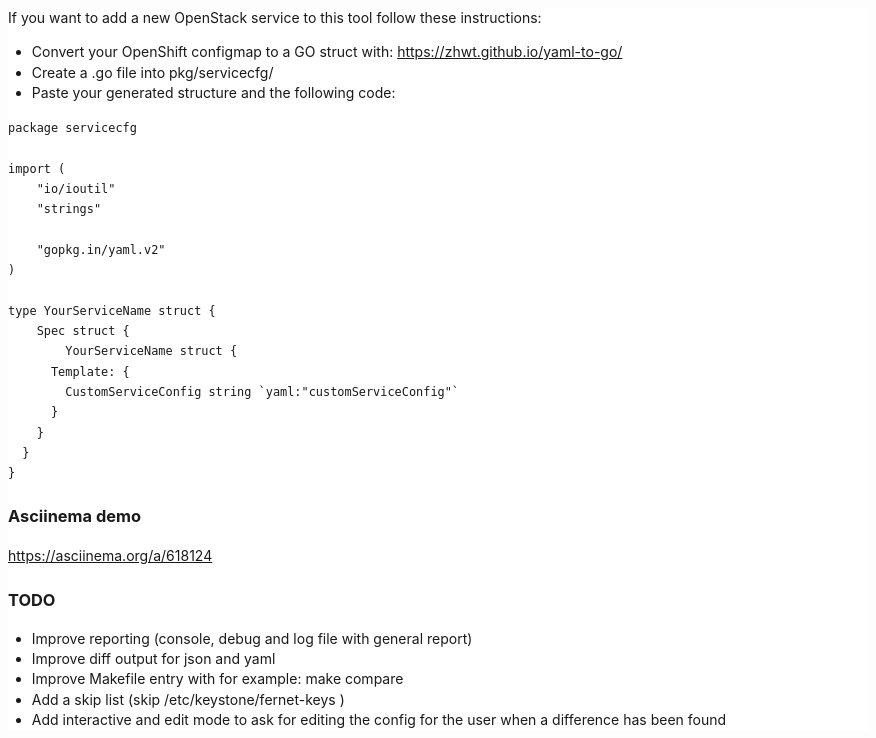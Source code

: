 If you want to add a new OpenStack service to this tool follow these instructions:

* Convert your OpenShift configmap to a GO struct with:
https://zhwt.github.io/yaml-to-go/
* Create a <service-name>.go file into pkg/servicecfg/
* Paste your generated structure and the following code:
```
package servicecfg

import (
	"io/ioutil"
	"strings"

	"gopkg.in/yaml.v2"
)

type YourServiceName struct {
	Spec struct {
		YourServiceName struct {
      Template: {
        CustomServiceConfig string `yaml:"customServiceConfig"`
      }
    }
  }
}
```
### Asciinema demo

https://asciinema.org/a/618124

### TODO

* Improve reporting (console, debug and log file with general report)
* Improve diff output for json and yaml
* Improve Makefile entry with for example: make compare
* Add a skip list (skip /etc/keystone/fernet-keys )
* Add interactive and edit mode to ask for editing the config for the user
  when a difference has been found

